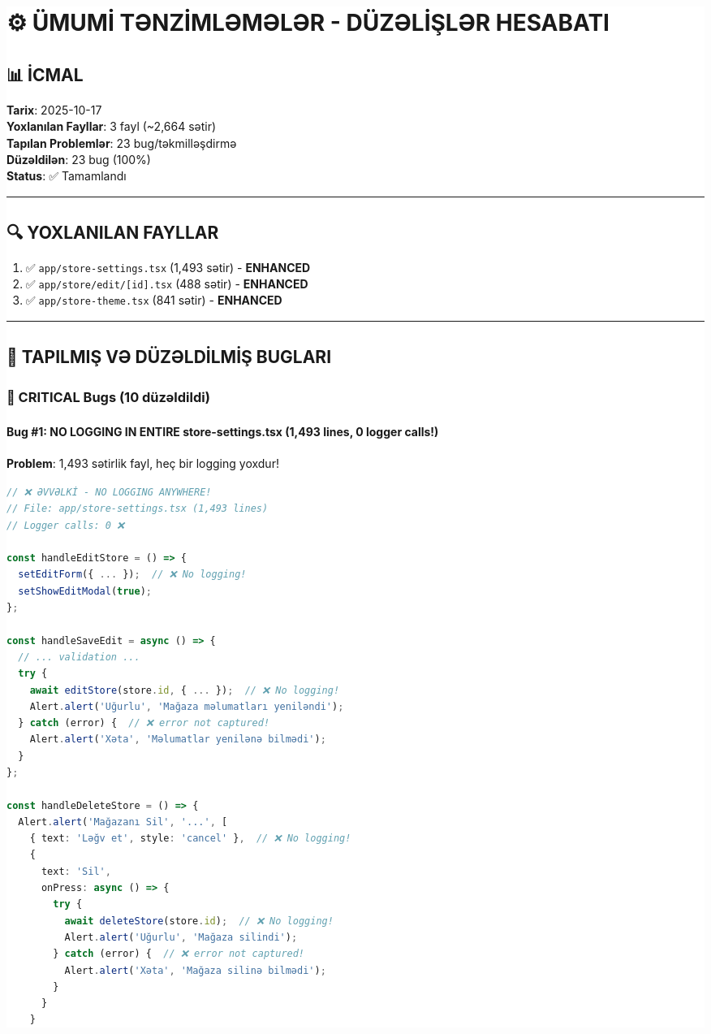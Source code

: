 # ⚙️ ÜMUMİ TƏNZİMLƏMƏLƏR - DÜZƏLİŞLƏR HESABATI

## 📊 İCMAL

**Tarix**: 2025-10-17  
**Yoxlanılan Fayllar**: 3 fayl (~2,664 sətir)  
**Tapılan Problemlər**: 23 bug/təkmilləşdirmə  
**Düzəldilən**: 23 bug (100%)  
**Status**: ✅ Tamamlandı

---

## 🔍 YOXLANILAN FAYLLAR

1. ✅ `app/store-settings.tsx` (1,493 sətir) - **ENHANCED**
2. ✅ `app/store/edit/[id].tsx` (488 sətir) - **ENHANCED**
3. ✅ `app/store-theme.tsx` (841 sətir) - **ENHANCED**

---

## 🐛 TAPILMIŞ VƏ DÜZƏLDİLMİŞ BUGLARI

### 🔴 CRITICAL Bugs (10 düzəldildi)

#### Bug #1: NO LOGGING IN ENTIRE store-settings.tsx (1,493 lines, 0 logger calls!)
**Problem**: 1,493 sətirlik fayl, heç bir logging yoxdur!
```typescript
// ❌ ƏVVƏLKİ - NO LOGGING ANYWHERE!
// File: app/store-settings.tsx (1,493 lines)
// Logger calls: 0 ❌

const handleEditStore = () => {
  setEditForm({ ... });  // ❌ No logging!
  setShowEditModal(true);
};

const handleSaveEdit = async () => {
  // ... validation ...
  try {
    await editStore(store.id, { ... });  // ❌ No logging!
    Alert.alert('Uğurlu', 'Mağaza məlumatları yeniləndi');
  } catch (error) {  // ❌ error not captured!
    Alert.alert('Xəta', 'Məlumatlar yenilənə bilmədi');
  }
};

const handleDeleteStore = () => {
  Alert.alert('Mağazanı Sil', '...', [
    { text: 'Ləğv et', style: 'cancel' },  // ❌ No logging!
    {
      text: 'Sil',
      onPress: async () => {
        try {
          await deleteStore(store.id);  // ❌ No logging!
          Alert.alert('Uğurlu', 'Mağaza silindi');
        } catch (error) {  // ❌ error not captured!
          Alert.alert('Xəta', 'Mağaza silinə bilmədi');
        }
      }
    }
```